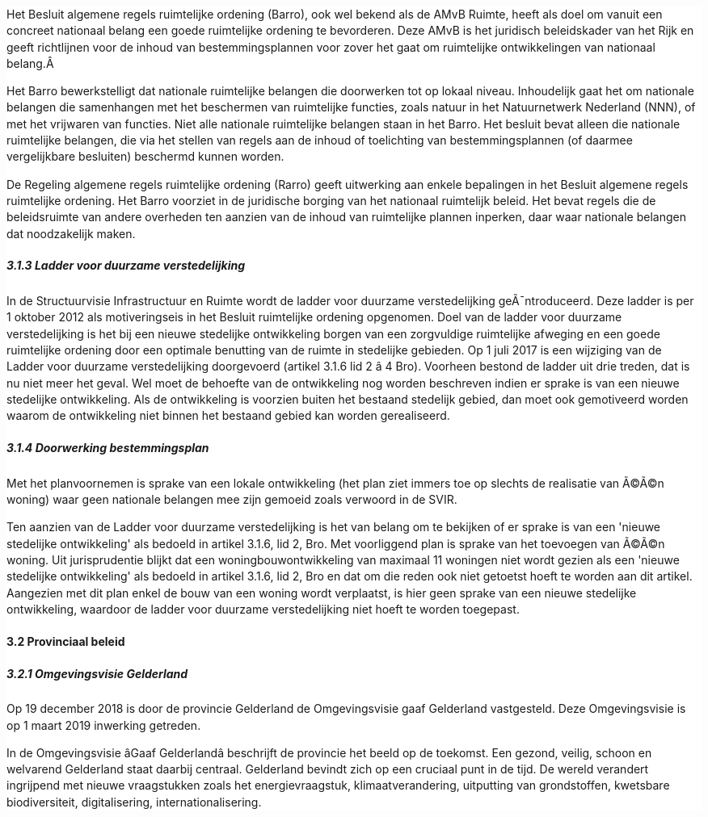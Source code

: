 Het Besluit algemene regels ruimtelijke ordening (Barro), ook wel bekend als de AMvB Ruimte, heeft als doel om vanuit een concreet nationaal belang een goede ruimtelijke ordening te bevorderen. Deze AMvB is het juridisch beleidskader van het Rijk en geeft richtlijnen voor de inhoud van bestemmingsplannen voor zover het gaat om ruimtelijke ontwikkelingen van nationaal belang.Â

Het Barro bewerkstelligt dat nationale ruimtelijke belangen die doorwerken tot op lokaal niveau. Inhoudelijk gaat het om nationale belangen die samenhangen met het beschermen van ruimtelijke functies, zoals natuur in het Natuurnetwerk Nederland (NNN), of met het vrijwaren van functies. Niet alle nationale ruimtelijke belangen staan in het Barro. Het besluit bevat alleen die nationale ruimtelijke belangen, die via het stellen van regels aan de inhoud of toelichting van bestemmingsplannen (of daarmee vergelijkbare besluiten) beschermd kunnen worden.

De Regeling algemene regels ruimtelijke ordening (Rarro) geeft uitwerking aan enkele bepalingen in het Besluit algemene regels ruimtelijke ordening. Het Barro voorziet in de juridische borging van het nationaal ruimtelijk beleid. Het bevat regels die de beleidsruimte van andere overheden ten aanzien van de inhoud van ruimtelijke plannen inperken, daar waar nationale belangen dat noodzakelijk maken.

##### 3\.1\.3 Ladder voor duurzame verstedelijking

In de Structuurvisie Infrastructuur en Ruimte wordt de ladder voor duurzame verstedelijking geÃ¯ntroduceerd. Deze ladder is per 1 oktober 2012 als motiveringseis in het Besluit ruimtelijke ordening opgenomen. Doel van de ladder voor duurzame verstedelijking is het bij een nieuwe stedelijke ontwikkeling borgen van een zorgvuldige ruimtelijke afweging en een goede ruimtelijke ordening door een optimale benutting van de ruimte in stedelijke gebieden. Op 1 juli 2017 is een wijziging van de Ladder voor duurzame verstedelijking doorgevoerd (artikel 3\.1\.6 lid 2 â 4 Bro). Voorheen bestond de ladder uit drie treden, dat is nu niet meer het geval. Wel moet de behoefte van de ontwikkeling nog worden beschreven indien er sprake is van een nieuwe stedelijke ontwikkeling. Als de ontwikkeling is voorzien buiten het bestaand stedelijk gebied, dan moet ook gemotiveerd worden waarom de ontwikkeling niet binnen het bestaand gebied kan worden gerealiseerd.

##### 3\.1\.4 Doorwerking bestemmingsplan

Met het planvoornemen is sprake van een lokale ontwikkeling (het plan ziet immers toe op slechts de realisatie van Ã©Ã©n woning) waar geen nationale belangen mee zijn gemoeid zoals verwoord in de SVIR.

Ten aanzien van de Ladder voor duurzame verstedelijking is het van belang om te bekijken of er sprake is van een 'nieuwe stedelijke ontwikkeling' als bedoeld in artikel 3\.1\.6, lid 2, Bro. Met voorliggend plan is sprake van het toevoegen van Ã©Ã©n woning. Uit jurisprudentie blijkt dat een woningbouwontwikkeling van maximaal 11 woningen niet wordt gezien als een 'nieuwe stedelijke ontwikkeling' als bedoeld in artikel 3\.1\.6, lid 2, Bro en dat om die reden ook niet getoetst hoeft te worden aan dit artikel. Aangezien met dit plan enkel de bouw van een woning wordt verplaatst, is hier geen sprake van een nieuwe stedelijke ontwikkeling, waardoor de ladder voor duurzame verstedelijking niet hoeft te worden toegepast.

#### 3\.2 Provinciaal beleid

##### 3\.2\.1 Omgevingsvisie Gelderland

Op 19 december 2018 is door de provincie Gelderland de Omgevingsvisie gaaf Gelderland vastgesteld. Deze Omgevingsvisie is op 1 maart 2019 inwerking getreden.

In de Omgevingsvisie âGaaf Gelderlandâ beschrijft de provincie het beeld op de toekomst. Een gezond, veilig, schoon en welvarend Gelderland staat daarbij centraal. Gelderland bevindt zich op een cruciaal punt in de tijd. De wereld verandert ingrijpend met nieuwe vraagstukken zoals het energievraagstuk, klimaatverandering, uitputting van grondstoffen, kwetsbare biodiversiteit, digitalisering, internationalisering.
